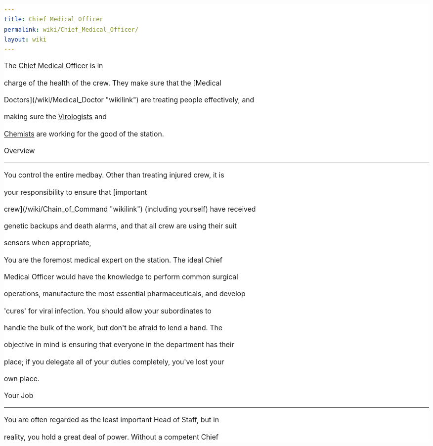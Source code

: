 ```yaml
---
title: Chief Medical Officer
permalink: wiki/Chief_Medical_Officer/
layout: wiki
---
```


The [Chief Medical Officer](/wiki/Chief_Medical_Officer "wikilink") is in

charge of the health of the crew. They make sure that the [Medical

Doctors](/wiki/Medical_Doctor "wikilink") are treating people effectively, and

making sure the [Virologists](/wiki/Virologist "wikilink") and

[Chemists](/wiki/Chemist "wikilink") are working for the good of the station.



Overview

--------



You control the entire medbay. Other than treating injured crew, it is

your responsibility to ensure that [important

crew](/wiki/Chain_of_Command "wikilink") (including yourself) have received

genetic backups and death alarms, and that all crew are using their suit

sensors when [appropriate](/wiki/Standard_Operating_Procedure "wikilink"),



You are the foremost medical expert on the station. The ideal Chief

Medical Officer would have the knowledge to perform common surgical

operations, manufacture the most essential pharmaceuticals, and develop

'cures' for viral infection. You should allow your subordinates to

handle the bulk of the work, but don't be afraid to lend a hand. The

objective in mind is ensuring that everyone in the department has their

place; if you delegate all of your duties completely, you've lost your

own place.



Your Job

--------



You are often regarded as the least important Head of Staff, but in

reality, you hold a great deal of power. Without a competent Chief
